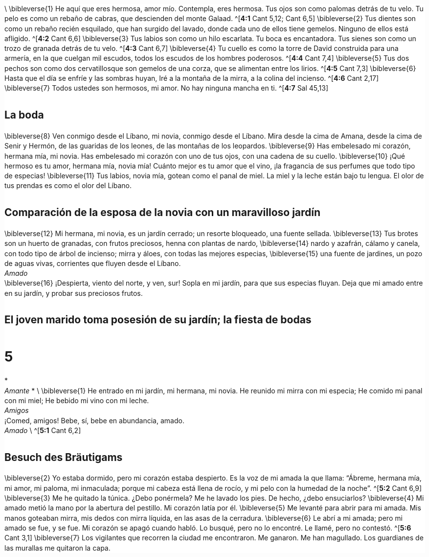  \ \bibleverse{1} He aquí que eres hermosa, amor mío. Contempla, eres hermosa. Tus ojos son como palomas detrás de tu velo. Tu pelo es como un rebaño de cabras, que descienden del monte Galaad. ^[**4:1** Cant 5,12; Cant 6,5] \bibleverse{2} Tus dientes son como un rebaño recién esquilado, que han surgido del lavado, donde cada uno de ellos tiene gemelos. Ninguno de ellos está afligido. ^[**4:2** Cant 6,6] \bibleverse{3} Tus labios son como un hilo escarlata. Tu boca es encantadora. Tus sienes son como un trozo de granada detrás de tu velo. ^[**4:3** Cant 6,7] \bibleverse{4} Tu cuello es como la torre de David construida para una armería, en la que cuelgan mil escudos, todos los escudos de los hombres poderosos. ^[**4:4** Cant 7,4] \bibleverse{5} Tus dos pechos son como dos cervatillosque son gemelos de una corza, que se alimentan entre los lirios. ^[**4:5** Cant 7,3] \bibleverse{6} Hasta que el día se enfríe y las sombras huyan, Iré a la montaña de la mirra, a la colina del incienso. ^[**4:6** Cant 2,17] \bibleverse{7} Todos ustedes son hermosos, mi amor. No hay ninguna mancha en ti. ^[**4:7** Sal 45,13]

## La boda
\bibleverse{8} Ven conmigo desde el Líbano, mi novia, conmigo desde el Líbano. Mira desde la cima de Amana, desde la cima de Senir y Hermón, de las guaridas de los leones, de las montañas de los leopardos. \bibleverse{9} Has embelesado mi corazón, hermana mía, mi novia. Has embelesado mi corazón con uno de tus ojos, con una cadena de su cuello. \bibleverse{10} ¡Qué hermoso es tu amor, hermana mía, novia mía! Cuánto mejor es tu amor que el vino, ¡la fragancia de sus perfumes que todo tipo de especias! \bibleverse{11} Tus labios, novia mía, gotean como el panal de miel. La miel y la leche están bajo tu lengua. El olor de tus prendas es como el olor del Líbano.

## Comparación de la esposa de la novia con un maravilloso jardín
\bibleverse{12} Mi hermana, mi novia, es un jardín cerrado; un resorte bloqueado, una fuente sellada. \bibleverse{13} Tus brotes son un huerto de granadas, con frutos preciosos, henna con plantas de nardo, \bibleverse{14} nardo y azafrán, cálamo y canela, con todo tipo de árbol de incienso; mirra y áloes, con todas las mejores especias, \bibleverse{15} una fuente de jardines, un pozo de aguas vivas, corrientes que fluyen desde el Líbano.\
*Amado* \
\bibleverse{16} ¡Despierta, viento del norte, y ven, sur! Sopla en mi jardín, para que sus especias fluyan. Deja que mi amado entre en su jardín, y probar sus preciosos frutos.

## El joven marido toma posesión de su jardín; la fiesta de bodas
# 5
*\
*Amante* \* \ \bibleverse{1} He entrado en mi jardín, mi hermana, mi novia. He reunido mi mirra con mi especia; He comido mi panal con mi miel; He bebido mi vino con mi leche.\
*Amigos* \
¡Comed, amigos! Bebe, sí, bebe en abundancia, amado.\
*Amado* \ ^[**5:1** Cant 6,2]

## Besuch des Bräutigams

\bibleverse{2} Yo estaba dormido, pero mi corazón estaba despierto. Es la voz de mi amada la que llama: “Ábreme, hermana mía, mi amor, mi paloma, mi inmaculada; porque mi cabeza está llena de rocío, y mi pelo con la humedad de la noche”. ^[**5:2** Cant 6,9] \bibleverse{3} Me he quitado la túnica. ¿Debo ponérmela? Me he lavado los pies. De hecho, ¿debo ensuciarlos? \bibleverse{4} Mi amado metió la mano por la abertura del pestillo. Mi corazón latía por él. \bibleverse{5} Me levanté para abrir para mi amada. Mis manos goteaban mirra, mis dedos con mirra líquida, en las asas de la cerradura. \bibleverse{6} Le abrí a mi amada; pero mi amado se fue, y se fue. Mi corazón se apagó cuando habló. Lo busqué, pero no lo encontré. Le llamé, pero no contestó. ^[**5:6** Cant 3,1] \bibleverse{7} Los vigilantes que recorren la ciudad me encontraron. Me ganaron. Me han magullado. Los guardianes de las murallas me quitaron la capa.
